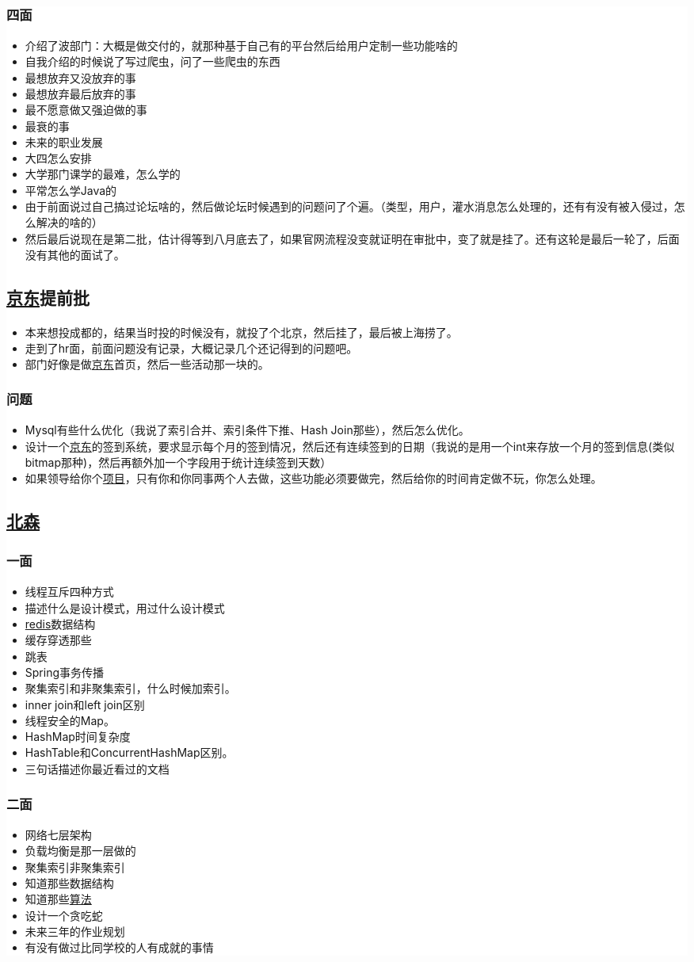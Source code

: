 ### 四面

- 介绍了波部门：大概是做交付的，就那种基于自己有的平台然后给用户定制一些功能啥的 
- 自我介绍的时候说了写过爬虫，问了一些爬虫的东西 
- 最想放弃又没放弃的事 
- 最想放弃最后放弃的事 
- 最不愿意做又强迫做的事 
- 最衰的事 
- 未来的职业发展 
- 大四怎么安排 
- 大学那门课学的最难，怎么学的 
- 平常怎么学Java的 
- 由于前面说过自己搞过论坛啥的，然后做论坛时候遇到的问题问了个遍。（类型，用户，灌水消息怎么处理的，还有有没有被入侵过，怎么解决的啥的） 
- 然后最后说现在是第二批，估计得等到八月底去了，如果官网流程没变就证明在审批中，变了就是挂了。还有这轮是最后一轮了，后面没有其他的面试了。 

## [京东]()提前批

- 本来想投成都的，结果当时投的时候没有，就投了个北京，然后挂了，最后被上海捞了。 
- 走到了hr面，前面问题没有记录，大概记录几个还记得到的问题吧。 
- 部门好像是做[京东]()首页，然后一些活动那一块的。 

### 问题

- Mysql有些什么优化（我说了索引合并、索引条件下推、Hash Join那些），然后怎么优化。 
- 设计一个[京东]()的签到系统，要求显示每个月的签到情况，然后还有连续签到的日期（我说的是用一个int来存放一个月的签到信息(类似bitmap那种)，然后再额外加一个字段用于统计连续签到天数） 
- 如果领导给你个[项目]()，只有你和你同事两个人去做，这些功能必须要做完，然后给你的时间肯定做不玩，你怎么处理。 

## [北森]()

### 一面

- 线程互斥四种方式 
- 描述什么是设计模式，用过什么设计模式 
- [redis]()数据结构 
- 缓存穿透那些 
- 跳表 
- Spring事务传播 
- 聚集索引和非聚集索引，什么时候加索引。 
- inner join和left join区别 
- 线程安全的Map。 
- HashMap时间复杂度 
- HashTable和ConcurrentHashMap区别。 
- 三句话描述你最近看过的文档 

### 二面

- 网络七层架构 
- 负载均衡是那一层做的 
- 聚集索引非聚集索引 
- 知道那些数据结构 
- 知道那些[算法]() 
- 设计一个贪吃蛇 
- 未来三年的作业规划 
- 有没有做过比同学校的人有成就的事情 

